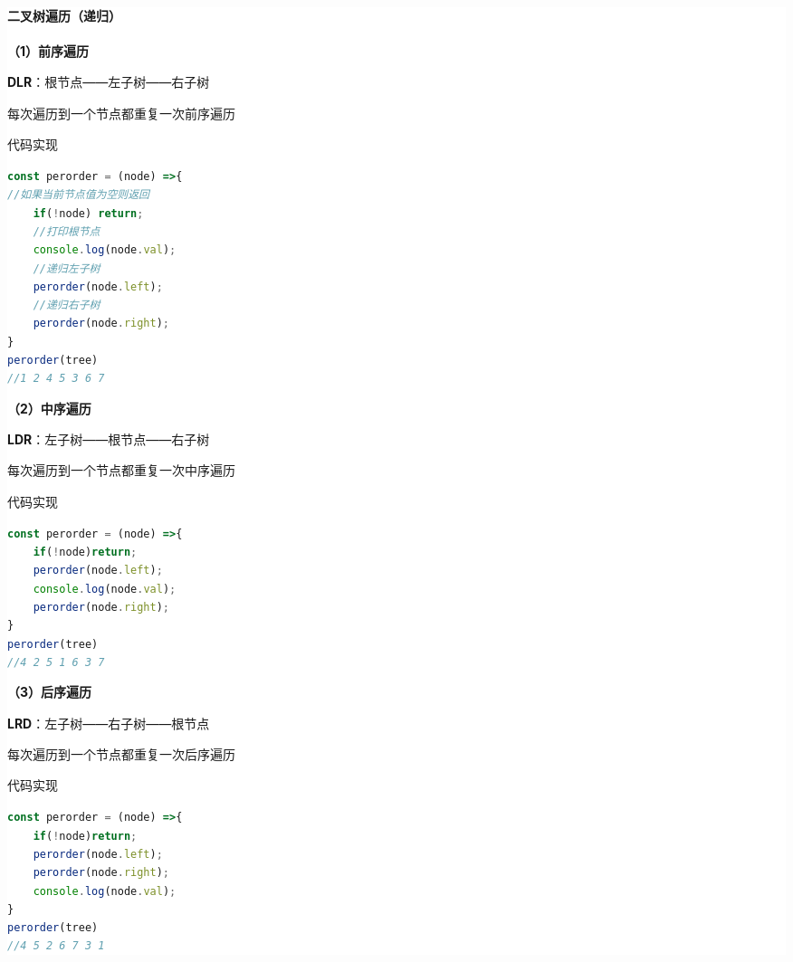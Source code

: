 #### **二叉树遍历（递归）**

**（1）前序遍历**

**DLR**：根节点——左子树——右子树

每次遍历到一个节点都重复一次前序遍历

代码实现

```javascript
const perorder = (node) =>{
//如果当前节点值为空则返回
    if(!node) return;
    //打印根节点
    console.log(node.val);
    //递归左子树
    perorder(node.left);
    //递归右子树
    perorder(node.right);
}
perorder(tree)
//1 2 4 5 3 6 7
```

**（2）中序遍历**

**LDR**：左子树——根节点——右子树

每次遍历到一个节点都重复一次中序遍历

代码实现

```javascript
const perorder = (node) =>{
    if(!node)return;
    perorder(node.left);
    console.log(node.val);
    perorder(node.right);
}
perorder(tree)
//4 2 5 1 6 3 7
```

**（3）后序遍历**

**LRD**：左子树——右子树——根节点

每次遍历到一个节点都重复一次后序遍历

代码实现

```javascript
const perorder = (node) =>{
    if(!node)return;
    perorder(node.left);
    perorder(node.right);
    console.log(node.val);
}
perorder(tree)
//4 5 2 6 7 3 1
```
